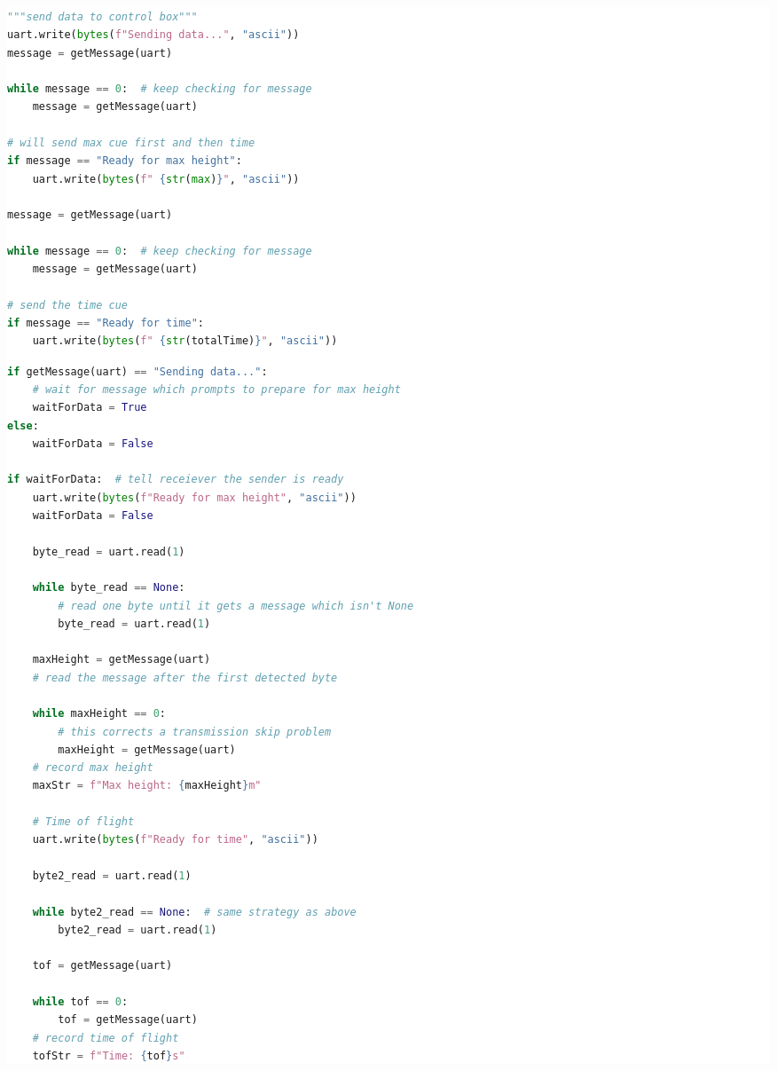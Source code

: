 ```python
"""send data to control box"""
uart.write(bytes(f"Sending data...", "ascii"))
message = getMessage(uart)

while message == 0:  # keep checking for message
    message = getMessage(uart)
        
# will send max cue first and then time
if message == "Ready for max height": 
    uart.write(bytes(f" {str(max)}", "ascii")) 

message = getMessage(uart)

while message == 0:  # keep checking for message
    message = getMessage(uart)

# send the time cue
if message == "Ready for time":
    uart.write(bytes(f" {str(totalTime)}", "ascii"))
```
  
</td>
<td>
  
```python
if getMessage(uart) == "Sending data...":  
    # wait for message which prompts to prepare for max height
    waitForData = True
else:
    waitForData = False

if waitForData:  # tell receiever the sender is ready
    uart.write(bytes(f"Ready for max height", "ascii"))
    waitForData = False

    byte_read = uart.read(1)

    while byte_read == None:  
        # read one byte until it gets a message which isn't None
        byte_read = uart.read(1)

    maxHeight = getMessage(uart)  
    # read the message after the first detected byte

    while maxHeight == 0:  
        # this corrects a transmission skip problem
        maxHeight = getMessage(uart)
    # record max height
    maxStr = f"Max height: {maxHeight}m"

    # Time of flight
    uart.write(bytes(f"Ready for time", "ascii"))
        
    byte2_read = uart.read(1)

    while byte2_read == None:  # same strategy as above
        byte2_read = uart.read(1)
        
    tof = getMessage(uart)

    while tof == 0:
        tof = getMessage(uart)
    # record time of flight
    tofStr = f"Time: {tof}s"
```